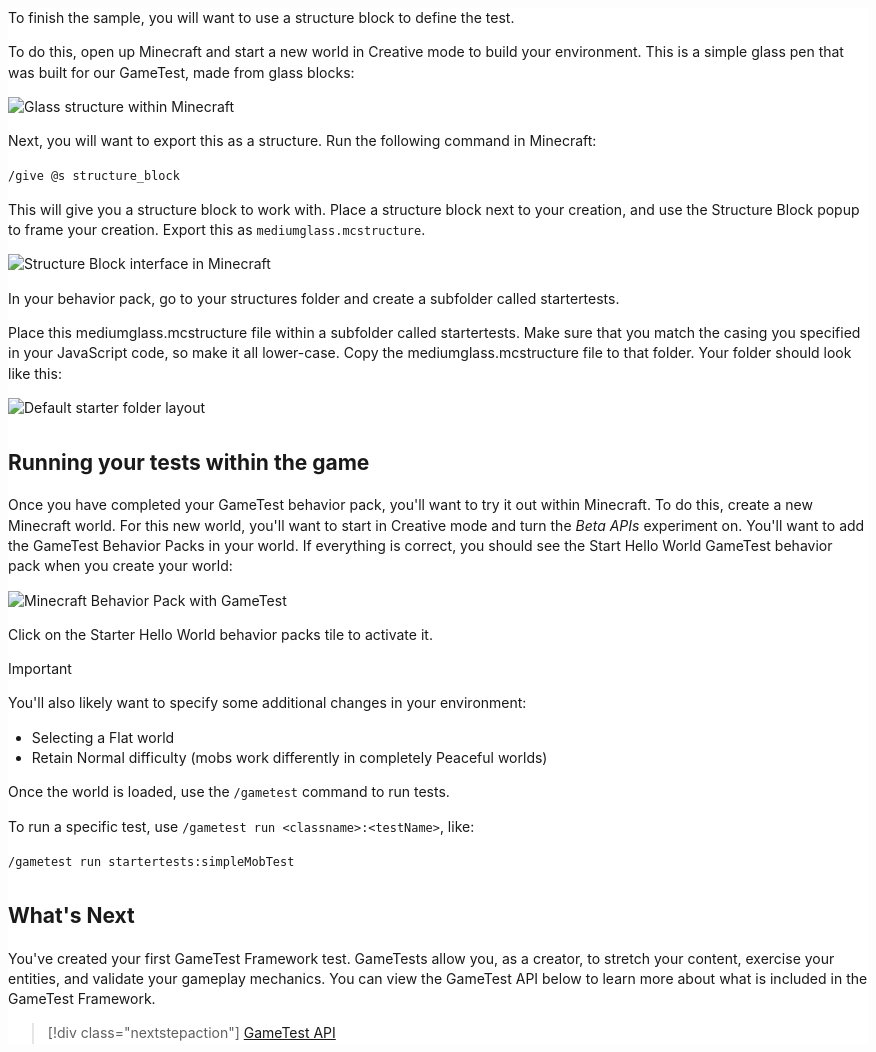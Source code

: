 To finish the sample, you will want to use a structure block to define the test.

To do this, open up Minecraft and start a new world in Creative mode to build your environment.  This is a simple glass pen that was built for our GameTest, made from glass blocks:

![Glass structure within Minecraft](Media/GameTestBuildYourFirstGameTest/glasspen.png)

Next, you will want to export this as a structure.  Run the following command in Minecraft:

`/give @s structure_block`

This will give you a structure block to work with.  Place a structure block next to your creation, and use the Structure Block popup to frame your creation.  Export this as `mediumglass.mcstructure`.

![Structure Block interface in Minecraft](Media/GameTestBuildYourFirstGameTest/structureblock.png)

In your behavior pack, go to your structures folder and create a subfolder called startertests.

Place this mediumglass.mcstructure file within a subfolder called startertests. Make sure that you match the casing you specified in your JavaScript code, so make it all lower-case. Copy the mediumglass.mcstructure file to that folder. Your folder should look like this:

![Default starter folder layout](Media/GameTestBuildYourFirstGameTest/startertestfolder.png)

## Running your tests within the game

Once you have completed your GameTest behavior pack, you'll want to try it out within Minecraft. To do this, create a new Minecraft world. For this new world, you'll want to start in Creative mode and turn the _Beta APIs_ experiment on. You'll want to add the GameTest Behavior Packs in your world.  If everything is correct, you should see the Start Hello World GameTest behavior pack when you create your world:

![Minecraft Behavior Pack with GameTest](Media/GameTestBuildYourFirstGameTest/behaviorpack.png)

Click on the Starter Hello World behavior packs tile to activate it.

>[!IMPORTANT]
>You'll also likely want to specify some additional changes in your environment:
>- Selecting a Flat world
>- Retain Normal difficulty (mobs work differently in completely Peaceful worlds)

Once the world is loaded, use the `/gametest` command to run tests.

To run a specific test, use `/gametest run <classname>:<testName>`, like:

`/gametest run startertests:simpleMobTest`

## What's Next

You've created your first GameTest Framework test. GameTests allow you, as a creator, to stretch your content, exercise your entities, and validate your gameplay mechanics. You can view the GameTest API below to learn more about what is included in the GameTest Framework.

> [!div class="nextstepaction"]
> [GameTest API](../ScriptAPI/minecraft/server-gametest/minecraft-server-gametest.md)
